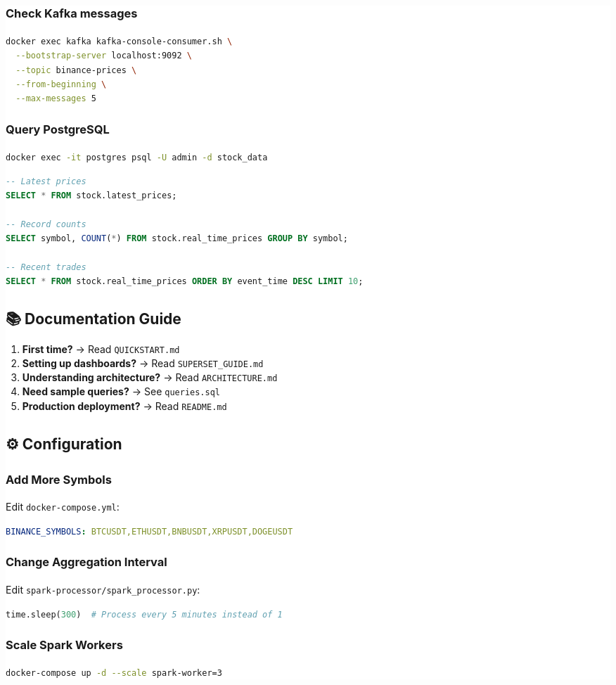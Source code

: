 ### Check Kafka messages
```bash
docker exec kafka kafka-console-consumer.sh \
  --bootstrap-server localhost:9092 \
  --topic binance-prices \
  --from-beginning \
  --max-messages 5
```

### Query PostgreSQL
```bash
docker exec -it postgres psql -U admin -d stock_data
```

```sql
-- Latest prices
SELECT * FROM stock.latest_prices;

-- Record counts
SELECT symbol, COUNT(*) FROM stock.real_time_prices GROUP BY symbol;

-- Recent trades
SELECT * FROM stock.real_time_prices ORDER BY event_time DESC LIMIT 10;
```

## 📚 Documentation Guide

1. **First time?** → Read `QUICKSTART.md`
2. **Setting up dashboards?** → Read `SUPERSET_GUIDE.md`
3. **Understanding architecture?** → Read `ARCHITECTURE.md`
4. **Need sample queries?** → See `queries.sql`
5. **Production deployment?** → Read `README.md`

## ⚙️ Configuration

### Add More Symbols
Edit `docker-compose.yml`:
```yaml
BINANCE_SYMBOLS: BTCUSDT,ETHUSDT,BNBUSDT,XRPUSDT,DOGEUSDT
```

### Change Aggregation Interval
Edit `spark-processor/spark_processor.py`:
```python
time.sleep(300)  # Process every 5 minutes instead of 1
```

### Scale Spark Workers
```bash
docker-compose up -d --scale spark-worker=3
```
